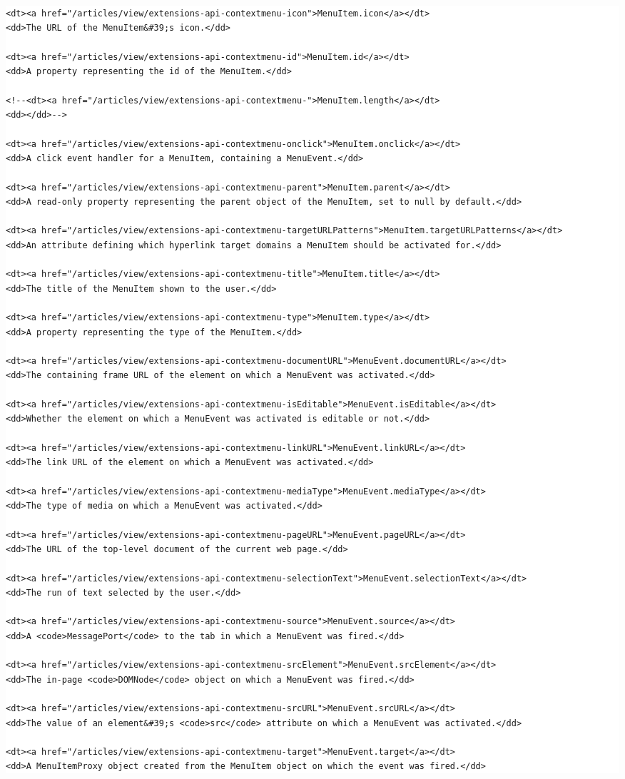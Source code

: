     <dt><a href="/articles/view/extensions-api-contextmenu-icon">MenuItem.icon</a></dt>
    <dd>The URL of the MenuItem&#39;s icon.</dd>
    
    <dt><a href="/articles/view/extensions-api-contextmenu-id">MenuItem.id</a></dt>
    <dd>A property representing the id of the MenuItem.</dd>
    
    <!--<dt><a href="/articles/view/extensions-api-contextmenu-">MenuItem.length</a></dt>
    <dd></dd>-->
    
    <dt><a href="/articles/view/extensions-api-contextmenu-onclick">MenuItem.onclick</a></dt>
    <dd>A click event handler for a MenuItem, containing a MenuEvent.</dd>
    
    <dt><a href="/articles/view/extensions-api-contextmenu-parent">MenuItem.parent</a></dt>
    <dd>A read-only property representing the parent object of the MenuItem, set to null by default.</dd>
    
    <dt><a href="/articles/view/extensions-api-contextmenu-targetURLPatterns">MenuItem.targetURLPatterns</a></dt>
    <dd>An attribute defining which hyperlink target domains a MenuItem should be activated for.</dd>
    
    <dt><a href="/articles/view/extensions-api-contextmenu-title">MenuItem.title</a></dt>
    <dd>The title of the MenuItem shown to the user.</dd>
    
    <dt><a href="/articles/view/extensions-api-contextmenu-type">MenuItem.type</a></dt>
    <dd>A property representing the type of the MenuItem.</dd>
    
    <dt><a href="/articles/view/extensions-api-contextmenu-documentURL">MenuEvent.documentURL</a></dt>
    <dd>The containing frame URL of the element on which a MenuEvent was activated.</dd>
    
    <dt><a href="/articles/view/extensions-api-contextmenu-isEditable">MenuEvent.isEditable</a></dt>
    <dd>Whether the element on which a MenuEvent was activated is editable or not.</dd>
    
    <dt><a href="/articles/view/extensions-api-contextmenu-linkURL">MenuEvent.linkURL</a></dt>
    <dd>The link URL of the element on which a MenuEvent was activated.</dd>
    
    <dt><a href="/articles/view/extensions-api-contextmenu-mediaType">MenuEvent.mediaType</a></dt>
    <dd>The type of media on which a MenuEvent was activated.</dd>
    
    <dt><a href="/articles/view/extensions-api-contextmenu-pageURL">MenuEvent.pageURL</a></dt>
    <dd>The URL of the top-level document of the current web page.</dd>
    
    <dt><a href="/articles/view/extensions-api-contextmenu-selectionText">MenuEvent.selectionText</a></dt>
    <dd>The run of text selected by the user.</dd>
    
    <dt><a href="/articles/view/extensions-api-contextmenu-source">MenuEvent.source</a></dt>
    <dd>A <code>MessagePort</code> to the tab in which a MenuEvent was fired.</dd>
    
    <dt><a href="/articles/view/extensions-api-contextmenu-srcElement">MenuEvent.srcElement</a></dt>
    <dd>The in-page <code>DOMNode</code> object on which a MenuEvent was fired.</dd>
    
    <dt><a href="/articles/view/extensions-api-contextmenu-srcURL">MenuEvent.srcURL</a></dt>
    <dd>The value of an element&#39;s <code>src</code> attribute on which a MenuEvent was activated.</dd>
    
    <dt><a href="/articles/view/extensions-api-contextmenu-target">MenuEvent.target</a></dt>
    <dd>A MenuItemProxy object created from the MenuItem object on which the event was fired.</dd>
</dl>
